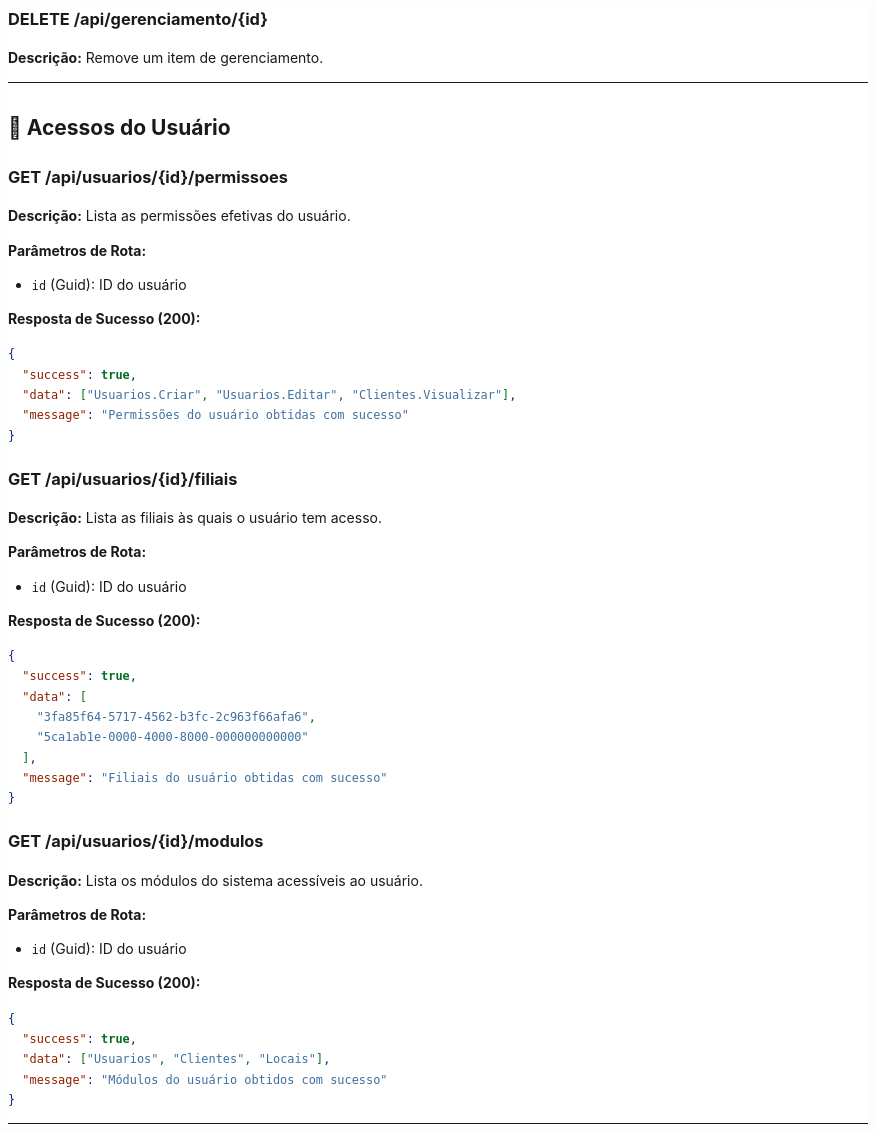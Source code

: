 ### DELETE /api/gerenciamento/{id}
**Descrição:** Remove um item de gerenciamento.

---

## 👤 Acessos do Usuário

### GET /api/usuarios/{id}/permissoes
**Descrição:** Lista as permissões efetivas do usuário.

**Parâmetros de Rota:**
- `id` (Guid): ID do usuário

**Resposta de Sucesso (200):**
```json
{
  "success": true,
  "data": ["Usuarios.Criar", "Usuarios.Editar", "Clientes.Visualizar"],
  "message": "Permissões do usuário obtidas com sucesso"
}
```

### GET /api/usuarios/{id}/filiais
**Descrição:** Lista as filiais às quais o usuário tem acesso.

**Parâmetros de Rota:**
- `id` (Guid): ID do usuário

**Resposta de Sucesso (200):**
```json
{
  "success": true,
  "data": [
    "3fa85f64-5717-4562-b3fc-2c963f66afa6",
    "5ca1ab1e-0000-4000-8000-000000000000"
  ],
  "message": "Filiais do usuário obtidas com sucesso"
}
```

### GET /api/usuarios/{id}/modulos
**Descrição:** Lista os módulos do sistema acessíveis ao usuário.

**Parâmetros de Rota:**
- `id` (Guid): ID do usuário

**Resposta de Sucesso (200):**
```json
{
  "success": true,
  "data": ["Usuarios", "Clientes", "Locais"],
  "message": "Módulos do usuário obtidos com sucesso"
}
```

---